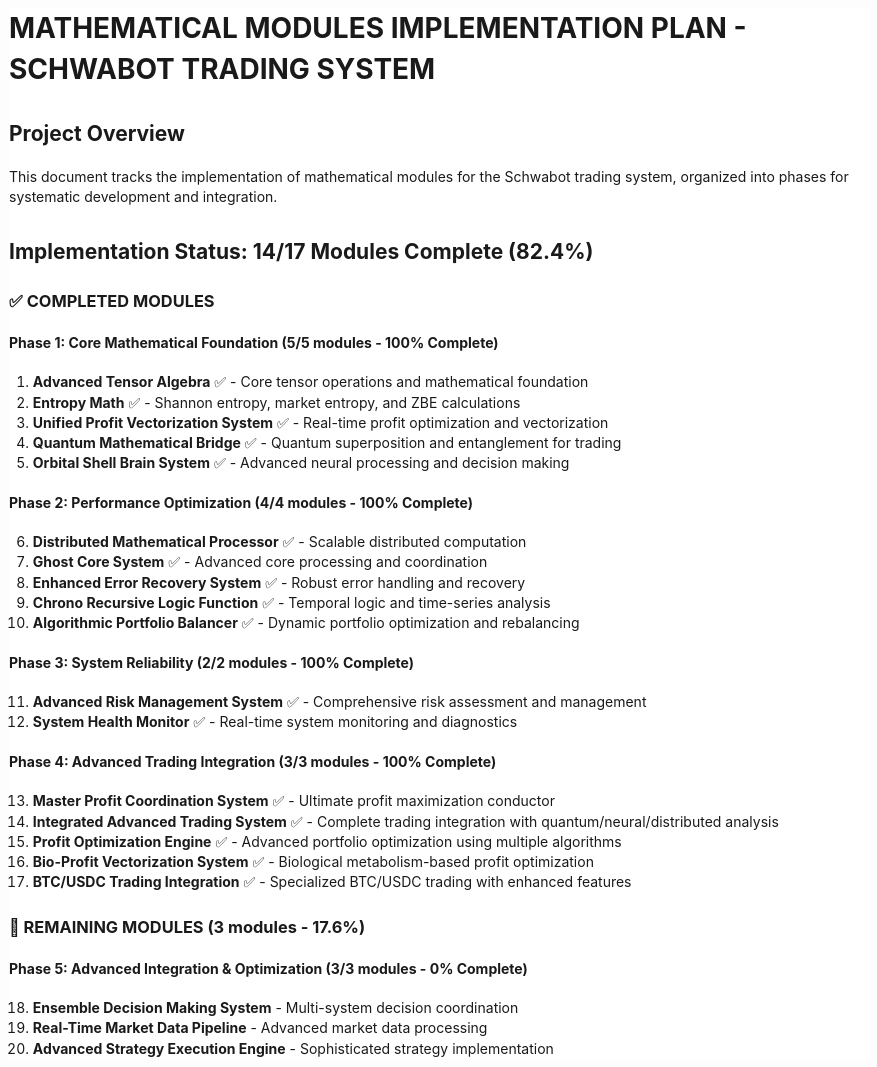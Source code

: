 # MATHEMATICAL MODULES IMPLEMENTATION PLAN - SCHWABOT TRADING SYSTEM

## Project Overview
This document tracks the implementation of mathematical modules for the Schwabot trading system, organized into phases for systematic development and integration.

## Implementation Status: 14/17 Modules Complete (82.4%)

### ✅ COMPLETED MODULES

#### Phase 1: Core Mathematical Foundation (5/5 modules - 100% Complete)
1. **Advanced Tensor Algebra** ✅ - Core tensor operations and mathematical foundation
2. **Entropy Math** ✅ - Shannon entropy, market entropy, and ZBE calculations
3. **Unified Profit Vectorization System** ✅ - Real-time profit optimization and vectorization
4. **Quantum Mathematical Bridge** ✅ - Quantum superposition and entanglement for trading
5. **Orbital Shell Brain System** ✅ - Advanced neural processing and decision making

#### Phase 2: Performance Optimization (4/4 modules - 100% Complete)
6. **Distributed Mathematical Processor** ✅ - Scalable distributed computation
7. **Ghost Core System** ✅ - Advanced core processing and coordination
8. **Enhanced Error Recovery System** ✅ - Robust error handling and recovery
9. **Chrono Recursive Logic Function** ✅ - Temporal logic and time-series analysis
10. **Algorithmic Portfolio Balancer** ✅ - Dynamic portfolio optimization and rebalancing

#### Phase 3: System Reliability (2/2 modules - 100% Complete)
11. **Advanced Risk Management System** ✅ - Comprehensive risk assessment and management
12. **System Health Monitor** ✅ - Real-time system monitoring and diagnostics

#### Phase 4: Advanced Trading Integration (3/3 modules - 100% Complete)
13. **Master Profit Coordination System** ✅ - Ultimate profit maximization conductor
14. **Integrated Advanced Trading System** ✅ - Complete trading integration with quantum/neural/distributed analysis
15. **Profit Optimization Engine** ✅ - Advanced portfolio optimization using multiple algorithms
16. **Bio-Profit Vectorization System** ✅ - Biological metabolism-based profit optimization
17. **BTC/USDC Trading Integration** ✅ - Specialized BTC/USDC trading with enhanced features

### 🔄 REMAINING MODULES (3 modules - 17.6%)

#### Phase 5: Advanced Integration & Optimization (3/3 modules - 0% Complete)
18. **Ensemble Decision Making System** - Multi-system decision coordination
19. **Real-Time Market Data Pipeline** - Advanced market data processing
20. **Advanced Strategy Execution Engine** - Sophisticated strategy implementation
